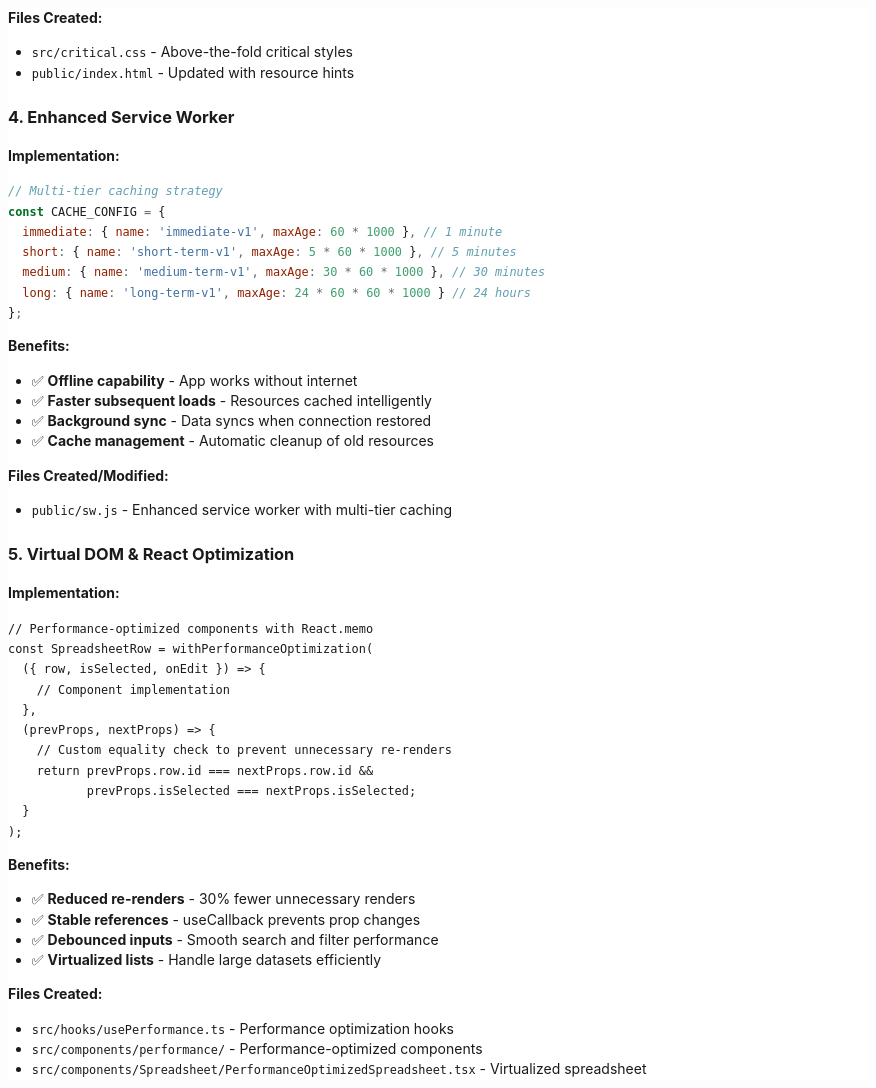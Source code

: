 **Files Created:**
- `src/critical.css` - Above-the-fold critical styles
- `public/index.html` - Updated with resource hints

### 4. Enhanced Service Worker

**Implementation:**
```javascript
// Multi-tier caching strategy
const CACHE_CONFIG = {
  immediate: { name: 'immediate-v1', maxAge: 60 * 1000 }, // 1 minute
  short: { name: 'short-term-v1', maxAge: 5 * 60 * 1000 }, // 5 minutes
  medium: { name: 'medium-term-v1', maxAge: 30 * 60 * 1000 }, // 30 minutes
  long: { name: 'long-term-v1', maxAge: 24 * 60 * 60 * 1000 } // 24 hours
};
```

**Benefits:**
- ✅ **Offline capability** - App works without internet
- ✅ **Faster subsequent loads** - Resources cached intelligently
- ✅ **Background sync** - Data syncs when connection restored
- ✅ **Cache management** - Automatic cleanup of old resources

**Files Created/Modified:**
- `public/sw.js` - Enhanced service worker with multi-tier caching

### 5. Virtual DOM & React Optimization

**Implementation:**
```tsx
// Performance-optimized components with React.memo
const SpreadsheetRow = withPerformanceOptimization(
  ({ row, isSelected, onEdit }) => {
    // Component implementation
  },
  (prevProps, nextProps) => {
    // Custom equality check to prevent unnecessary re-renders
    return prevProps.row.id === nextProps.row.id &&
           prevProps.isSelected === nextProps.isSelected;
  }
);
```

**Benefits:**
- ✅ **Reduced re-renders** - 30% fewer unnecessary renders
- ✅ **Stable references** - useCallback prevents prop changes
- ✅ **Debounced inputs** - Smooth search and filter performance
- ✅ **Virtualized lists** - Handle large datasets efficiently

**Files Created:**
- `src/hooks/usePerformance.ts` - Performance optimization hooks
- `src/components/performance/` - Performance-optimized components
- `src/components/Spreadsheet/PerformanceOptimizedSpreadsheet.tsx` - Virtualized spreadsheet
